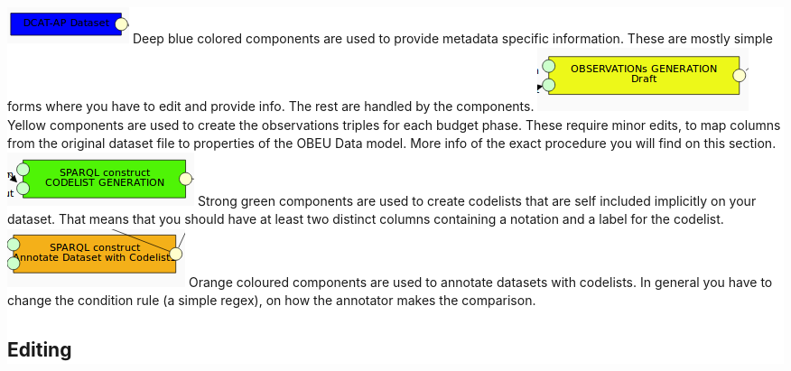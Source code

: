 <td><img src="https://github.com/openbudgets/pipeline-fragments/raw/master/CSV2RDF/documentation/images/image37.png">
</td>
<td>
Deep blue colored components are used to provide metadata specific information. These are mostly simple forms where you have to edit and provide info. The rest are handled by the components.
</td>
</tr>
<tr>
<td><img src="https://github.com/openbudgets/pipeline-fragments/raw/master/CSV2RDF/documentation/images/image00.png">
</td>
<td>
Yellow components are used to create the observations triples for each budget phase. These require minor edits, to map columns from the original dataset file to properties of the OBEU Data model. More info of the exact procedure you will find on this section.
</td>
</tr>
<tr>
<td><img src="https://github.com/openbudgets/pipeline-fragments/raw/master/CSV2RDF/documentation/images/image32.png">
</td>
<td>
Strong green components are used to create codelists that are self included implicitly on your dataset. That means that you should have at least two distinct columns containing a notation and a label for the codelist.</td>
</tr>
<tr>
<td><img src="https://github.com/openbudgets/pipeline-fragments/raw/master/CSV2RDF/documentation/images/image34.png">
</td>
<td>
Orange coloured components are used to annotate datasets with codelists. In general you have to change the condition rule (a simple regex), on how the annotator makes the comparison. 
</td>
</tr>
</tbody>
</table>

## Editing

